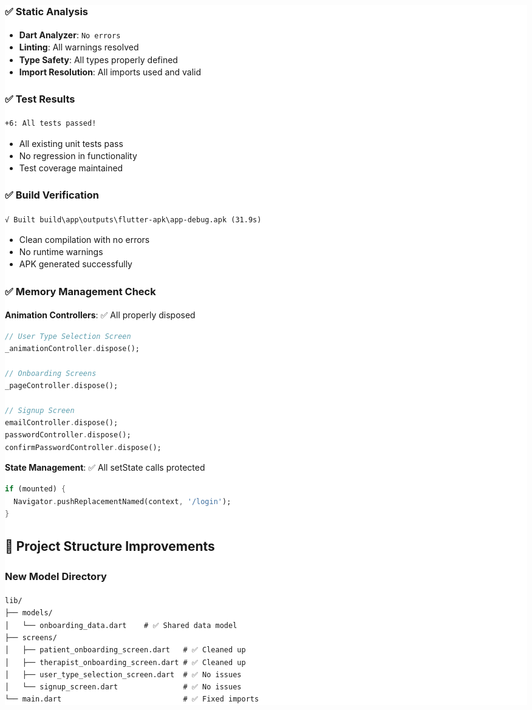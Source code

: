 ### **✅ Static Analysis**
- **Dart Analyzer**: `No errors`
- **Linting**: All warnings resolved
- **Type Safety**: All types properly defined
- **Import Resolution**: All imports used and valid

### **✅ Test Results**
```
+6: All tests passed!
```
- All existing unit tests pass
- No regression in functionality
- Test coverage maintained

### **✅ Build Verification**
```
√ Built build\app\outputs\flutter-apk\app-debug.apk (31.9s)
```
- Clean compilation with no errors
- No runtime warnings
- APK generated successfully

### **✅ Memory Management Check**
**Animation Controllers**: ✅ All properly disposed
```dart
// User Type Selection Screen
_animationController.dispose();

// Onboarding Screens  
_pageController.dispose();

// Signup Screen
emailController.dispose();
passwordController.dispose(); 
confirmPasswordController.dispose();
```

**State Management**: ✅ All setState calls protected
```dart
if (mounted) {
  Navigator.pushReplacementNamed(context, '/login');
}
```

## 📁 **Project Structure Improvements**

### **New Model Directory**
```
lib/
├── models/
│   └── onboarding_data.dart    # ✅ Shared data model
├── screens/
│   ├── patient_onboarding_screen.dart   # ✅ Cleaned up
│   ├── therapist_onboarding_screen.dart # ✅ Cleaned up
│   ├── user_type_selection_screen.dart  # ✅ No issues
│   └── signup_screen.dart               # ✅ No issues
└── main.dart                            # ✅ Fixed imports
```
